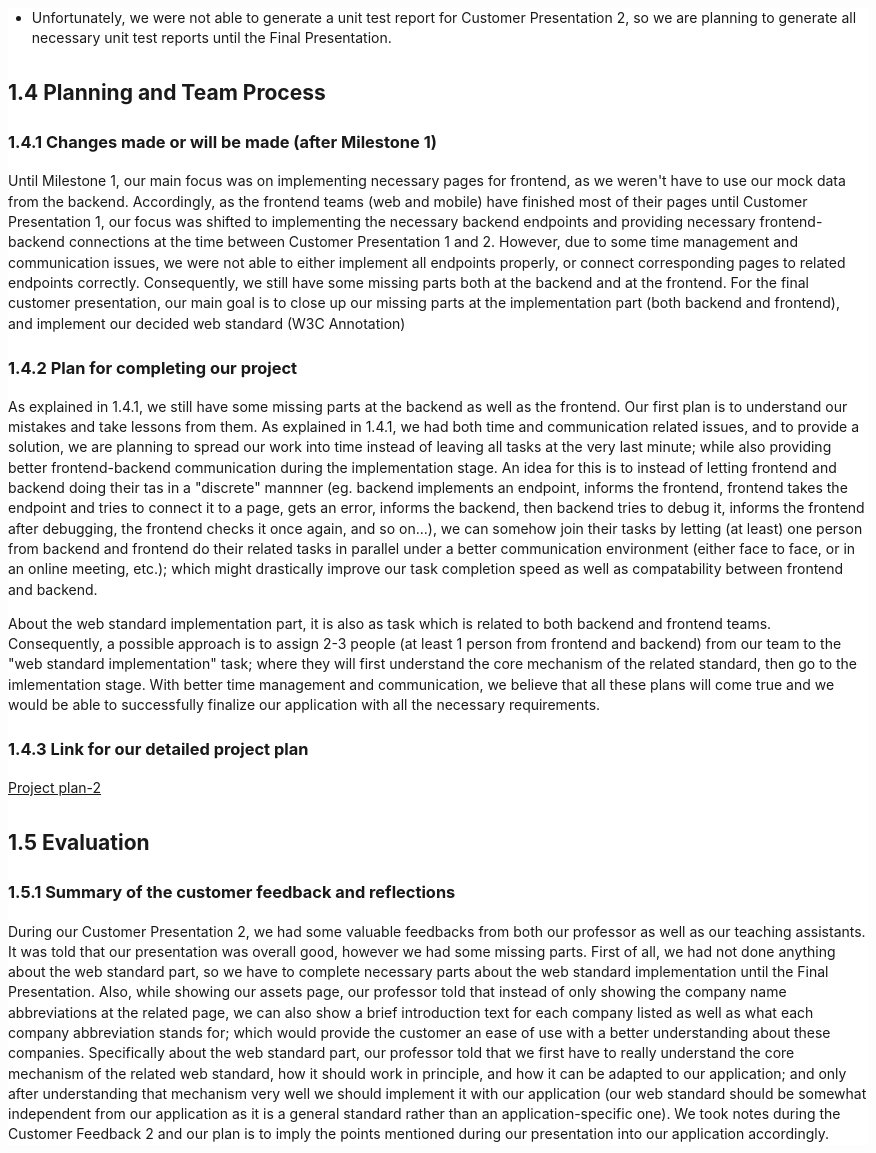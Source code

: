 - Unfortunately, we were not able to generate a unit test report for Customer Presentation 2, so we are planning to generate all necessary unit test reports until the Final Presentation.

## 1.4 Planning and Team Process

### 1.4.1 Changes made or will be made (after Milestone 1)

Until Milestone 1, our main focus was on implementing necessary pages for frontend, as we weren't have to use our mock data from the backend. Accordingly, as the frontend teams (web and mobile) have finished most of their pages until Customer Presentation 1, our focus was shifted to implementing the necessary backend endpoints and providing necessary frontend-backend connections at the time between Customer Presentation 1 and 2. However, due to some time management and communication issues, we were not able to either implement all endpoints properly, or connect corresponding pages to related endpoints correctly. Consequently, we still have some missing parts both at the backend and at the frontend. For the final customer presentation, our main goal is to close up our missing parts at the implementation part (both backend and frontend), and implement our decided web standard (W3C Annotation)

### 1.4.2 Plan for completing our project

As explained in 1.4.1, we still have some missing parts at the backend as well as the frontend. Our first plan is to understand our mistakes and take lessons from them. As explained in 1.4.1, we had both time and communication related issues, and to provide a solution, we are planning to spread our work into time instead of leaving all tasks at the very last minute; while also providing better frontend-backend communication during the implementation stage. An idea for this is to instead of letting frontend and backend doing their tas in a "discrete" mannner (eg. backend implements an endpoint, informs the frontend, frontend takes the endpoint and tries to connect it to a page, gets an error, informs the backend, then backend tries to debug it, informs the frontend after debugging, the frontend checks it once again, and so on...), we can somehow join their tasks by letting (at least) one person from backend and frontend do their related tasks in parallel under a better communication environment (either face to face, or in an online meeting, etc.); which might drastically improve our task completion speed as well as compatability between frontend and backend.

About the web standard implementation part, it is also as task which is related to both backend and frontend teams. Consequently, a possible approach is to assign 2-3 people (at least 1 person from frontend and backend) from our team to the "web standard implementation" task; where they will first understand the core mechanism of the related standard, then go to the imlementation stage. With better time management and communication, we believe that all these plans will come true and we would be able to successfully finalize our application with all the necessary requirements.

### 1.4.3 Link for our detailed project plan

[Project plan-2](https://github.com/bounswe/bounswe2024group10/blob/main/Tradeverse-App%20Project%20Plan-2.pod)

## 1.5 Evaluation

### 1.5.1 Summary of the customer feedback and reflections

During our Customer Presentation 2, we had some valuable feedbacks from both our professor as well as our teaching assistants. It was told that our presentation was overall good, however we had some missing parts. First of all, we had not done anything about the web standard part, so we have to complete necessary parts about the web standard implementation until the Final Presentation. Also, while showing our assets page, our professor told that instead of only showing the company name abbreviations at the related page, we can also show a brief introduction text for each company listed as well as what each company abbreviation stands for; which would provide the customer an ease of use with a better understanding about these companies. Specifically about the web standard part, our professor told that we first have to really understand the core mechanism of the related web standard, how it should work in principle, and how it can be adapted to our application; and only after understanding that mechanism very well we should implement it with our application (our web standard should be somewhat independent from our application as it is a general standard rather than an application-specific one). We took notes during the Customer Feedback 2 and our plan is to imply the points mentioned during our presentation into our application accordingly.
